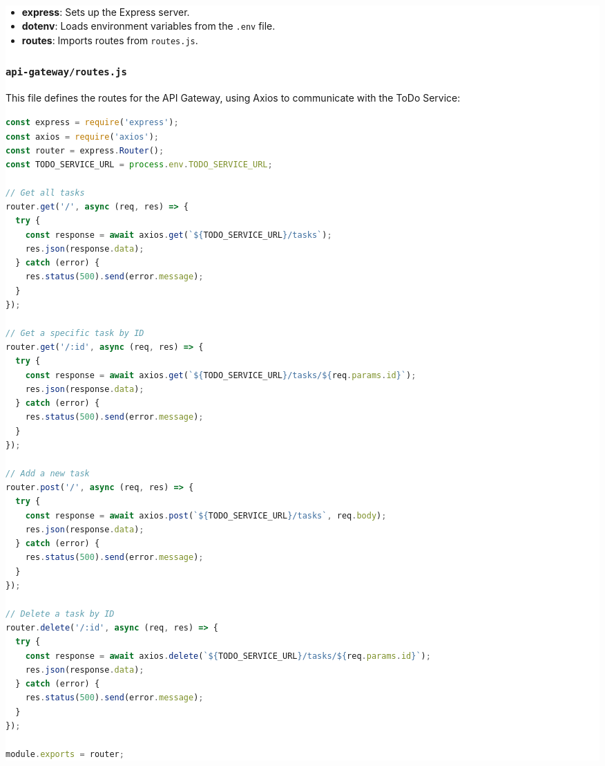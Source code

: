 - **express**: Sets up the Express server.
- **dotenv**: Loads environment variables from the `.env` file.
- **routes**: Imports routes from `routes.js`.

### `api-gateway/routes.js`

This file defines the routes for the API Gateway, using Axios to communicate with the ToDo Service:

```javascript
const express = require('express');
const axios = require('axios');
const router = express.Router();
const TODO_SERVICE_URL = process.env.TODO_SERVICE_URL;

// Get all tasks
router.get('/', async (req, res) => {
  try {
    const response = await axios.get(`${TODO_SERVICE_URL}/tasks`);
    res.json(response.data);
  } catch (error) {
    res.status(500).send(error.message);
  }
});

// Get a specific task by ID
router.get('/:id', async (req, res) => {
  try {
    const response = await axios.get(`${TODO_SERVICE_URL}/tasks/${req.params.id}`);
    res.json(response.data);
  } catch (error) {
    res.status(500).send(error.message);
  }
});

// Add a new task
router.post('/', async (req, res) => {
  try {
    const response = await axios.post(`${TODO_SERVICE_URL}/tasks`, req.body);
    res.json(response.data);
  } catch (error) {
    res.status(500).send(error.message);
  }
});

// Delete a task by ID
router.delete('/:id', async (req, res) => {
  try {
    const response = await axios.delete(`${TODO_SERVICE_URL}/tasks/${req.params.id}`);
    res.json(response.data);
  } catch (error) {
    res.status(500).send(error.message);
  }
});

module.exports = router;
```
